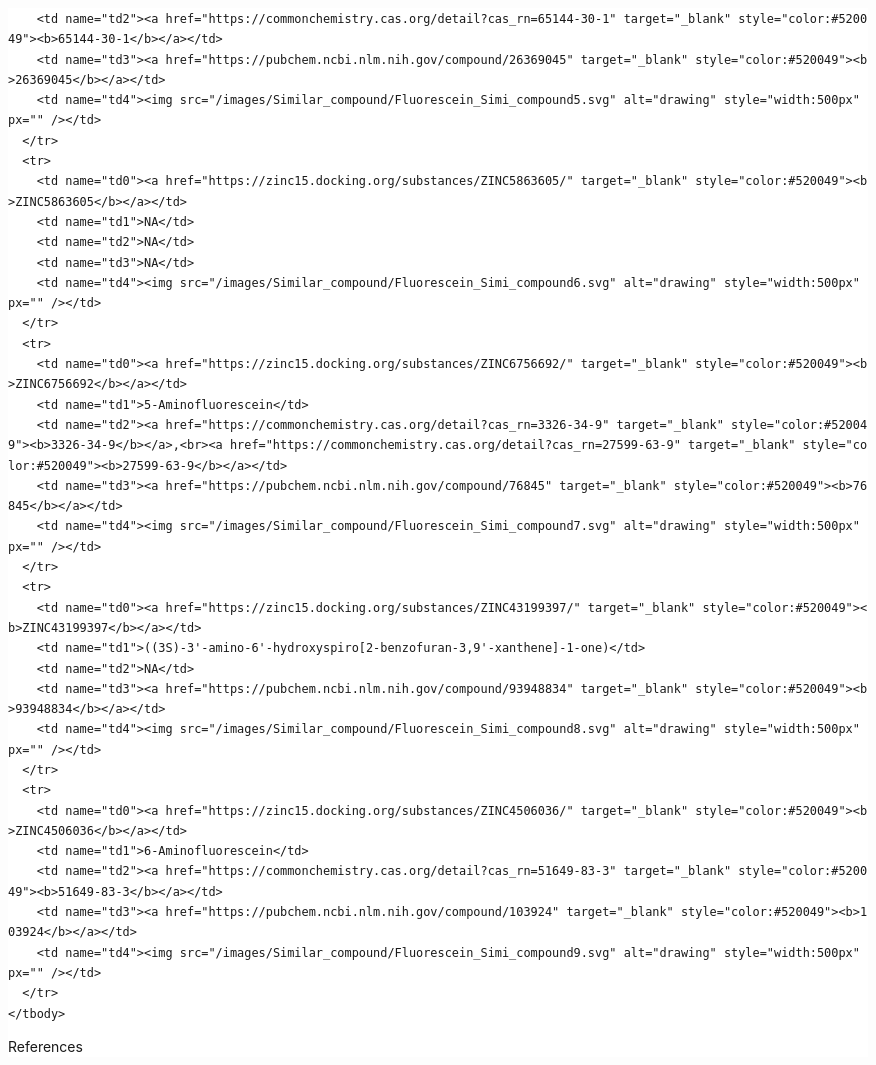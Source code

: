         <td name="td2"><a href="https://commonchemistry.cas.org/detail?cas_rn=65144-30-1" target="_blank" style="color:#520049"><b>65144-30-1</b></a></td>
        <td name="td3"><a href="https://pubchem.ncbi.nlm.nih.gov/compound/26369045" target="_blank" style="color:#520049"><b>26369045</b></a></td>
        <td name="td4"><img src="/images/Similar_compound/Fluorescein_Simi_compound5.svg" alt="drawing" style="width:500px"  px="" /></td>
      </tr>
      <tr>
        <td name="td0"><a href="https://zinc15.docking.org/substances/ZINC5863605/" target="_blank" style="color:#520049"><b>ZINC5863605</b></a></td>
        <td name="td1">NA</td>
        <td name="td2">NA</td>
        <td name="td3">NA</td>
        <td name="td4"><img src="/images/Similar_compound/Fluorescein_Simi_compound6.svg" alt="drawing" style="width:500px"  px="" /></td>
      </tr>
      <tr>
        <td name="td0"><a href="https://zinc15.docking.org/substances/ZINC6756692/" target="_blank" style="color:#520049"><b>ZINC6756692</b></a></td>
        <td name="td1">5-Aminofluorescein</td>
        <td name="td2"><a href="https://commonchemistry.cas.org/detail?cas_rn=3326-34-9" target="_blank" style="color:#520049"><b>3326-34-9</b></a>,<br><a href="https://commonchemistry.cas.org/detail?cas_rn=27599-63-9" target="_blank" style="color:#520049"><b>27599-63-9</b></a></td>
        <td name="td3"><a href="https://pubchem.ncbi.nlm.nih.gov/compound/76845" target="_blank" style="color:#520049"><b>76845</b></a></td>
        <td name="td4"><img src="/images/Similar_compound/Fluorescein_Simi_compound7.svg" alt="drawing" style="width:500px"  px="" /></td>
      </tr>
      <tr>
        <td name="td0"><a href="https://zinc15.docking.org/substances/ZINC43199397/" target="_blank" style="color:#520049"><b>ZINC43199397</b></a></td>
        <td name="td1">((3S)-3'-amino-6'-hydroxyspiro[2-benzofuran-3,9'-xanthene]-1-one)</td>
        <td name="td2">NA</td>
        <td name="td3"><a href="https://pubchem.ncbi.nlm.nih.gov/compound/93948834" target="_blank" style="color:#520049"><b>93948834</b></a></td>
        <td name="td4"><img src="/images/Similar_compound/Fluorescein_Simi_compound8.svg" alt="drawing" style="width:500px"  px="" /></td>
      </tr>
      <tr>
        <td name="td0"><a href="https://zinc15.docking.org/substances/ZINC4506036/" target="_blank" style="color:#520049"><b>ZINC4506036</b></a></td>
        <td name="td1">6-Aminofluorescein</td>
        <td name="td2"><a href="https://commonchemistry.cas.org/detail?cas_rn=51649-83-3" target="_blank" style="color:#520049"><b>51649-83-3</b></a></td>
        <td name="td3"><a href="https://pubchem.ncbi.nlm.nih.gov/compound/103924" target="_blank" style="color:#520049"><b>103924</b></a></td>
        <td name="td4"><img src="/images/Similar_compound/Fluorescein_Simi_compound9.svg" alt="drawing" style="width:500px"  px="" /></td>
      </tr>
    </tbody>
  </table>
                 
<p class="header_box" id="references">References</p>
                